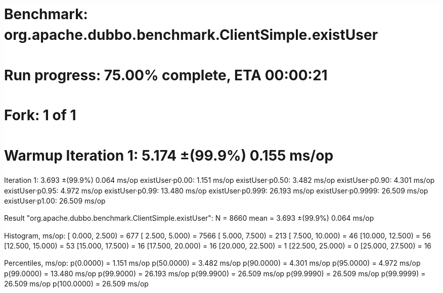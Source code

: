 # Benchmark: org.apache.dubbo.benchmark.ClientSimple.existUser

# Run progress: 75.00% complete, ETA 00:00:21
# Fork: 1 of 1
# Warmup Iteration   1: 5.174 ±(99.9%) 0.155 ms/op
Iteration   1: 3.693 ±(99.9%) 0.064 ms/op
                 existUser·p0.00:   1.151 ms/op
                 existUser·p0.50:   3.482 ms/op
                 existUser·p0.90:   4.301 ms/op
                 existUser·p0.95:   4.972 ms/op
                 existUser·p0.99:   13.480 ms/op
                 existUser·p0.999:  26.193 ms/op
                 existUser·p0.9999: 26.509 ms/op
                 existUser·p1.00:   26.509 ms/op



Result "org.apache.dubbo.benchmark.ClientSimple.existUser":
  N = 8660
  mean =      3.693 ±(99.9%) 0.064 ms/op

  Histogram, ms/op:
    [ 0.000,  2.500) = 677 
    [ 2.500,  5.000) = 7566 
    [ 5.000,  7.500) = 213 
    [ 7.500, 10.000) = 46 
    [10.000, 12.500) = 56 
    [12.500, 15.000) = 53 
    [15.000, 17.500) = 16 
    [17.500, 20.000) = 16 
    [20.000, 22.500) = 1 
    [22.500, 25.000) = 0 
    [25.000, 27.500) = 16 

  Percentiles, ms/op:
      p(0.0000) =      1.151 ms/op
     p(50.0000) =      3.482 ms/op
     p(90.0000) =      4.301 ms/op
     p(95.0000) =      4.972 ms/op
     p(99.0000) =     13.480 ms/op
     p(99.9000) =     26.193 ms/op
     p(99.9900) =     26.509 ms/op
     p(99.9990) =     26.509 ms/op
     p(99.9999) =     26.509 ms/op
    p(100.0000) =     26.509 ms/op

